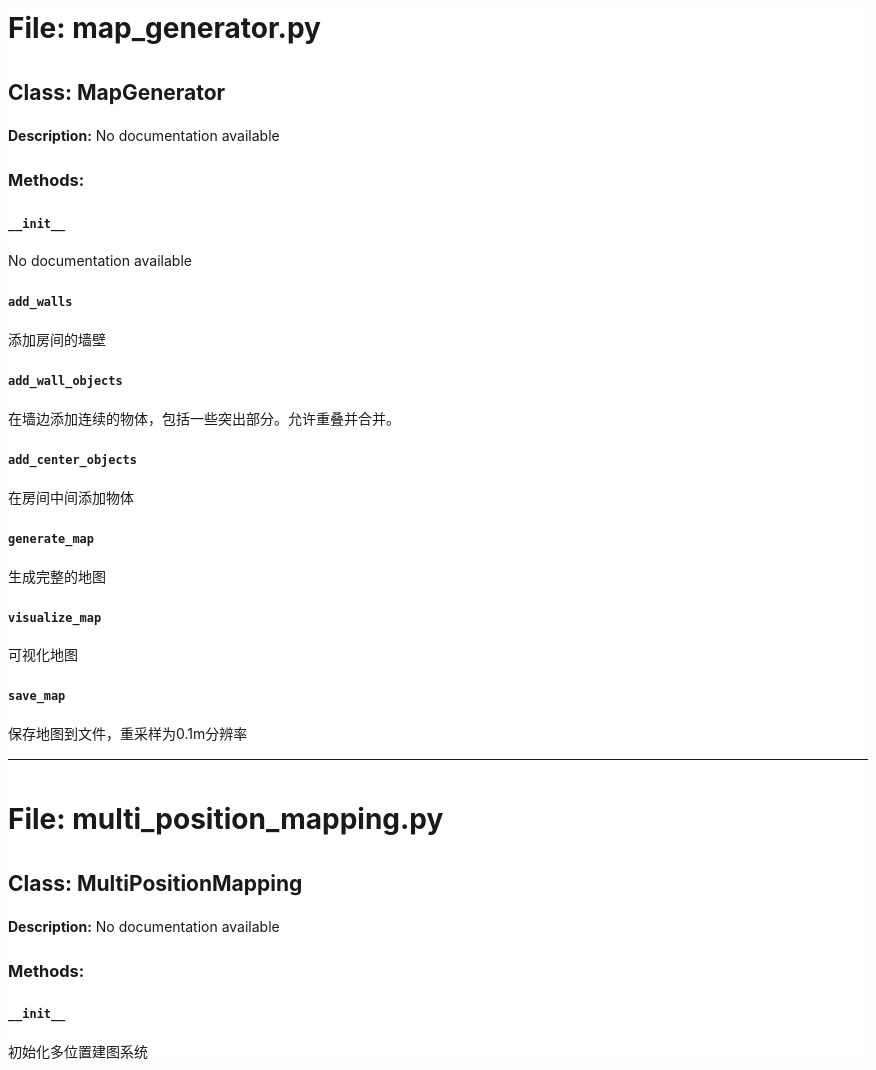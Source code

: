 # File: map_generator.py

## Class: MapGenerator

**Description:** No documentation available


### Methods:

#### `__init__`

No documentation available

#### `add_walls`

添加房间的墙壁

#### `add_wall_objects`

在墙边添加连续的物体，包括一些突出部分。允许重叠并合并。

#### `add_center_objects`

在房间中间添加物体

#### `generate_map`

生成完整的地图

#### `visualize_map`

可视化地图

#### `save_map`

保存地图到文件，重采样为0.1m分辨率


---

# File: multi_position_mapping.py

## Class: MultiPositionMapping

**Description:** No documentation available


### Methods:

#### `__init__`

初始化多位置建图系统
